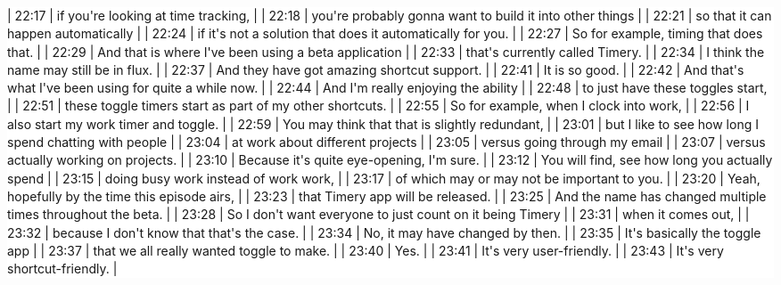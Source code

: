 | 22:17      | if you're looking at time tracking,                                             |
| 22:18      | you're probably gonna want to build it into other things                        |
| 22:21      | so that it can happen automatically                                             |
| 22:24      | if it's not a solution that does it automatically for you.                      |
| 22:27      | So for example, timing that does that.                                          |
| 22:29      | And that is where I've been using a beta application                            |
| 22:33      | that's currently called Timery.                                                 |
| 22:34      | I think the name may still be in flux.                                          |
| 22:37      | And they have got amazing shortcut support.                                     |
| 22:41      | It is so good.                                                                  |
| 22:42      | And that's what I've been using for quite a while now.                          |
| 22:44      | And I'm really enjoying the ability                                             |
| 22:48      | to just have these toggles start,                                               |
| 22:51      | these toggle timers start as part of my other shortcuts.                        |
| 22:55      | So for example, when I clock into work,                                         |
| 22:56      | I also start my work timer and toggle.                                          |
| 22:59      | You may think that that is slightly redundant,                                  |
| 23:01      | but I like to see how long I spend chatting with people                         |
| 23:04      | at work about different projects                                                |
| 23:05      | versus going through my email                                                   |
| 23:07      | versus actually working on projects.                                            |
| 23:10      | Because it's quite eye-opening, I'm sure.                                       |
| 23:12      | You will find, see how long you actually spend                                  |
| 23:15      | doing busy work instead of work work,                                           |
| 23:17      | of which may or may not be important to you.                                    |
| 23:20      | Yeah, hopefully by the time this episode airs,                                  |
| 23:23      | that Timery app will be released.                                               |
| 23:25      | And the name has changed multiple times throughout the beta.                    |
| 23:28      | So I don't want everyone to just count on it being Timery                       |
| 23:31      | when it comes out,                                                              |
| 23:32      | because I don't know that that's the case.                                      |
| 23:34      | No, it may have changed by then.                                                |
| 23:35      | It's basically the toggle app                                                   |
| 23:37      | that we all really wanted toggle to make.                                       |
| 23:40      | Yes.                                                                            |
| 23:41      | It's very user-friendly.                                                        |
| 23:43      | It's very shortcut-friendly.                                                    |